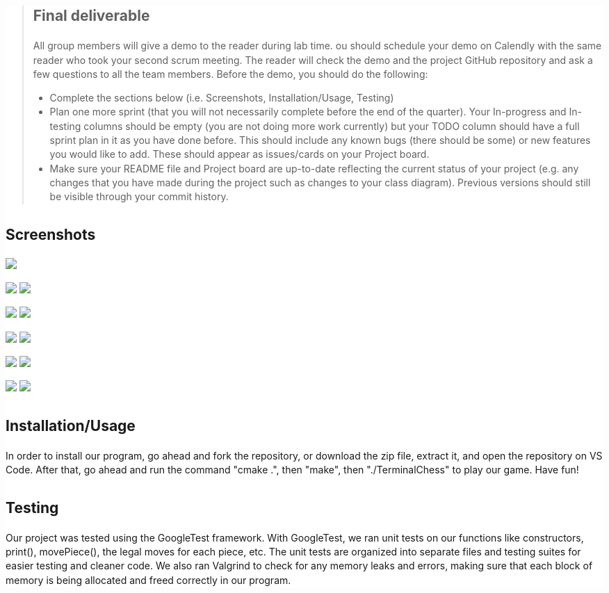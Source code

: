  
 > ## Final deliverable
 > All group members will give a demo to the reader during lab time. ou should schedule your demo on Calendly with the same reader who took your second scrum meeting. The reader will check the demo and the project GitHub repository and ask a few questions to all the team members. 
 > Before the demo, you should do the following:
 > * Complete the sections below (i.e. Screenshots, Installation/Usage, Testing)
 > * Plan one more sprint (that you will not necessarily complete before the end of the quarter). Your In-progress and In-testing columns should be empty (you are not doing more work currently) but your TODO column should have a full sprint plan in it as you have done before. This should include any known bugs (there should be some) or new features you would like to add. These should appear as issues/cards on your Project board.
 > * Make sure your README file and Project board are up-to-date reflecting the current status of your project (e.g. any changes that you have made during the project such as changes to your class diagram). Previous versions should still be visible through your commit history. 
 
 ## Screenshots
 <img src="Instructions.png?raw=true" width="484">
 
 <img src="White First Move.png?raw=true" width="300"> <img src="Black First Move.png?raw=true" width="300">

 <img src="White Second Move.png?raw=true" width="300"> <img src="Black Second Move.png?raw=true" width="300">
 
 <img src="White Third Move.png?raw=true" width="300"> <img src="Black Third Move.png?raw=true" width="300">
 
 <img src="White Fourth Move.png?raw=true" width="300"> <img src="Game Over Checkmate.png?raw=true" width="300">
 
 <img src="Game Log.png?raw=true" width="300"> <img src="Return Main Menu.png?raw=true" width="300">
 
 
 ## Installation/Usage
 In order to install our program, go ahead and fork the repository, or download the zip file, extract it, and open the repository on VS Code. After that, go ahead and run the command "cmake .", then "make", then "./TerminalChess" to play our game. Have fun!
 ## Testing
 Our project was tested using the GoogleTest framework. With GoogleTest, we ran unit tests on our functions like constructors, print(), movePiece(), the legal moves for each piece, etc. The unit tests are organized into separate files and testing suites for easier testing and cleaner code. We also ran Valgrind to check for any memory leaks and errors, making sure that each block of memory is being allocated and freed correctly in our program.
 


